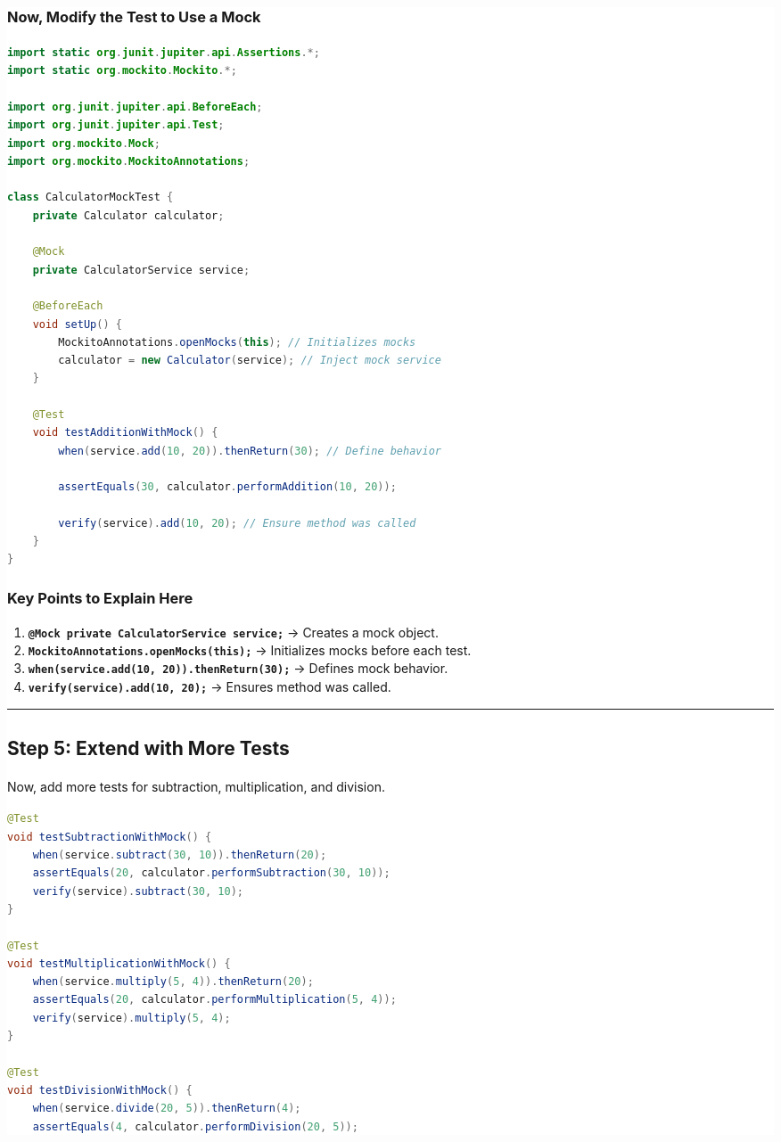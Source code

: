 
### **Now, Modify the Test to Use a Mock**
```java
import static org.junit.jupiter.api.Assertions.*;
import static org.mockito.Mockito.*;

import org.junit.jupiter.api.BeforeEach;
import org.junit.jupiter.api.Test;
import org.mockito.Mock;
import org.mockito.MockitoAnnotations;

class CalculatorMockTest {
    private Calculator calculator;

    @Mock
    private CalculatorService service;

    @BeforeEach
    void setUp() {
        MockitoAnnotations.openMocks(this); // Initializes mocks
        calculator = new Calculator(service); // Inject mock service
    }

    @Test
    void testAdditionWithMock() {
        when(service.add(10, 20)).thenReturn(30); // Define behavior

        assertEquals(30, calculator.performAddition(10, 20));

        verify(service).add(10, 20); // Ensure method was called
    }
}
```
### **Key Points to Explain Here**
1. **`@Mock private CalculatorService service;`** → Creates a mock object.
2. **`MockitoAnnotations.openMocks(this);`** → Initializes mocks before each test.
3. **`when(service.add(10, 20)).thenReturn(30);`** → Defines mock behavior.
4. **`verify(service).add(10, 20);`** → Ensures method was called.

---

## **Step 5: Extend with More Tests**
Now, add more tests for subtraction, multiplication, and division.

```java
@Test
void testSubtractionWithMock() {
    when(service.subtract(30, 10)).thenReturn(20);
    assertEquals(20, calculator.performSubtraction(30, 10));
    verify(service).subtract(30, 10);
}

@Test
void testMultiplicationWithMock() {
    when(service.multiply(5, 4)).thenReturn(20);
    assertEquals(20, calculator.performMultiplication(5, 4));
    verify(service).multiply(5, 4);
}

@Test
void testDivisionWithMock() {
    when(service.divide(20, 5)).thenReturn(4);
    assertEquals(4, calculator.performDivision(20, 5));
```